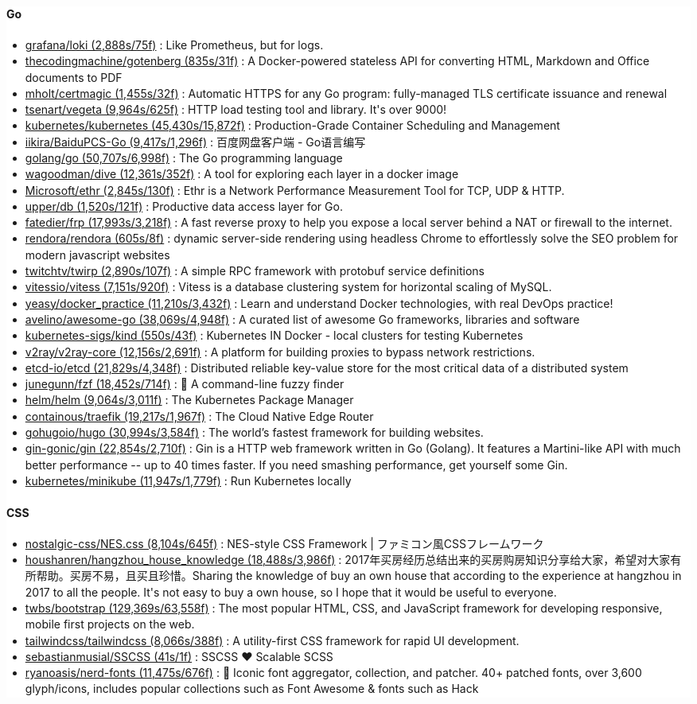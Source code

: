 #### Go
* [grafana/loki (2,888s/75f)](https://github.com/grafana/loki) : Like Prometheus, but for logs.
* [thecodingmachine/gotenberg (835s/31f)](https://github.com/thecodingmachine/gotenberg) : A Docker-powered stateless API for converting HTML, Markdown and Office documents to PDF
* [mholt/certmagic (1,455s/32f)](https://github.com/mholt/certmagic) : Automatic HTTPS for any Go program: fully-managed TLS certificate issuance and renewal
* [tsenart/vegeta (9,964s/625f)](https://github.com/tsenart/vegeta) : HTTP load testing tool and library. It's over 9000!
* [kubernetes/kubernetes (45,430s/15,872f)](https://github.com/kubernetes/kubernetes) : Production-Grade Container Scheduling and Management
* [iikira/BaiduPCS-Go (9,417s/1,296f)](https://github.com/iikira/BaiduPCS-Go) : 百度网盘客户端 - Go语言编写
* [golang/go (50,707s/6,998f)](https://github.com/golang/go) : The Go programming language
* [wagoodman/dive (12,361s/352f)](https://github.com/wagoodman/dive) : A tool for exploring each layer in a docker image
* [Microsoft/ethr (2,845s/130f)](https://github.com/Microsoft/ethr) : Ethr is a Network Performance Measurement Tool for TCP, UDP & HTTP.
* [upper/db (1,520s/121f)](https://github.com/upper/db) : Productive data access layer for Go.
* [fatedier/frp (17,993s/3,218f)](https://github.com/fatedier/frp) : A fast reverse proxy to help you expose a local server behind a NAT or firewall to the internet.
* [rendora/rendora (605s/8f)](https://github.com/rendora/rendora) : dynamic server-side rendering using headless Chrome to effortlessly solve the SEO problem for modern javascript websites
* [twitchtv/twirp (2,890s/107f)](https://github.com/twitchtv/twirp) : A simple RPC framework with protobuf service definitions
* [vitessio/vitess (7,151s/920f)](https://github.com/vitessio/vitess) : Vitess is a database clustering system for horizontal scaling of MySQL.
* [yeasy/docker_practice (11,210s/3,432f)](https://github.com/yeasy/docker_practice) : Learn and understand Docker technologies, with real DevOps practice!
* [avelino/awesome-go (38,069s/4,948f)](https://github.com/avelino/awesome-go) : A curated list of awesome Go frameworks, libraries and software
* [kubernetes-sigs/kind (550s/43f)](https://github.com/kubernetes-sigs/kind) : Kubernetes IN Docker - local clusters for testing Kubernetes
* [v2ray/v2ray-core (12,156s/2,691f)](https://github.com/v2ray/v2ray-core) : A platform for building proxies to bypass network restrictions.
* [etcd-io/etcd (21,829s/4,348f)](https://github.com/etcd-io/etcd) : Distributed reliable key-value store for the most critical data of a distributed system
* [junegunn/fzf (18,452s/714f)](https://github.com/junegunn/fzf) : 🌸 A command-line fuzzy finder
* [helm/helm (9,064s/3,011f)](https://github.com/helm/helm) : The Kubernetes Package Manager
* [containous/traefik (19,217s/1,967f)](https://github.com/containous/traefik) : The Cloud Native Edge Router
* [gohugoio/hugo (30,994s/3,584f)](https://github.com/gohugoio/hugo) : The world’s fastest framework for building websites.
* [gin-gonic/gin (22,854s/2,710f)](https://github.com/gin-gonic/gin) : Gin is a HTTP web framework written in Go (Golang). It features a Martini-like API with much better performance -- up to 40 times faster. If you need smashing performance, get yourself some Gin.
* [kubernetes/minikube (11,947s/1,779f)](https://github.com/kubernetes/minikube) : Run Kubernetes locally

#### CSS
* [nostalgic-css/NES.css (8,104s/645f)](https://github.com/nostalgic-css/NES.css) : NES-style CSS Framework | ファミコン風CSSフレームワーク
* [houshanren/hangzhou_house_knowledge (18,488s/3,986f)](https://github.com/houshanren/hangzhou_house_knowledge) : 2017年买房经历总结出来的买房购房知识分享给大家，希望对大家有所帮助。买房不易，且买且珍惜。Sharing the knowledge of buy an own house that according to the experience at hangzhou in 2017 to all the people. It's not easy to buy a own house, so I hope that it would be useful to everyone.
* [twbs/bootstrap (129,369s/63,558f)](https://github.com/twbs/bootstrap) : The most popular HTML, CSS, and JavaScript framework for developing responsive, mobile first projects on the web.
* [tailwindcss/tailwindcss (8,066s/388f)](https://github.com/tailwindcss/tailwindcss) : A utility-first CSS framework for rapid UI development.
* [sebastianmusial/SSCSS (41s/1f)](https://github.com/sebastianmusial/SSCSS) : SSCSS ❤️ Scalable SCSS
* [ryanoasis/nerd-fonts (11,475s/676f)](https://github.com/ryanoasis/nerd-fonts) : 🔡 Iconic font aggregator, collection, and patcher. 40+ patched fonts, over 3,600 glyph/icons, includes popular collections such as Font Awesome & fonts such as Hack
